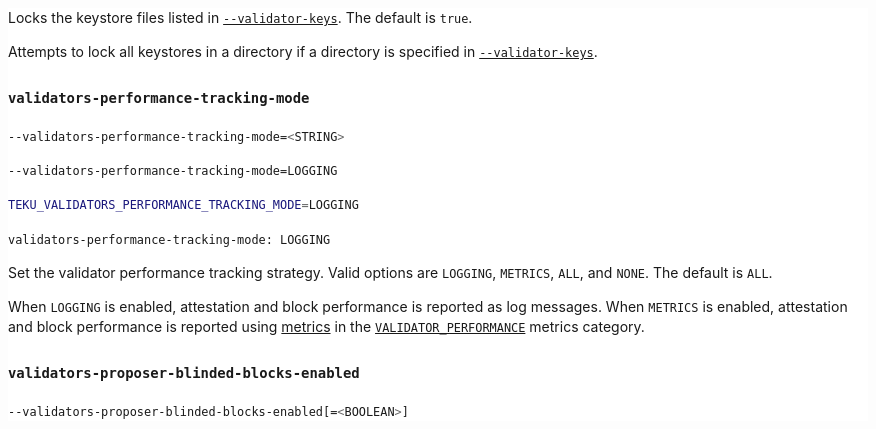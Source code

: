   </TabItem>
</Tabs>

Locks the keystore files listed in [`--validator-keys`](#validator-keys). The default is `true`.

Attempts to lock all keystores in a directory if a directory is specified in [`--validator-keys`](#validator-keys).

### `validators-performance-tracking-mode`

<Tabs>
  <TabItem value="Syntax" label="Syntax" default>

```bash
--validators-performance-tracking-mode=<STRING>
```

  </TabItem>
  <TabItem value="Example" label="Example" >

```bash
--validators-performance-tracking-mode=LOGGING
```

  </TabItem>
  <TabItem value="Environment variable" label="Environment variable" >

```bash
TEKU_VALIDATORS_PERFORMANCE_TRACKING_MODE=LOGGING
```

  </TabItem>
  <TabItem value="Configuration file" label="Configuration file" >

```bash
validators-performance-tracking-mode: LOGGING
```

  </TabItem>
</Tabs>

Set the validator performance tracking strategy. Valid options are `LOGGING`, `METRICS`, `ALL`, and `NONE`. The default is `ALL`.

When `LOGGING` is enabled, attestation and block performance is reported as log messages. When `METRICS` is enabled, attestation and block performance is reported using [metrics] in the [`VALIDATOR_PERFORMANCE`](#metrics-categories) metrics category.

### `validators-proposer-blinded-blocks-enabled`

<Tabs>
  <TabItem value="Syntax" label="Syntax" default>

```bash
--validators-proposer-blinded-blocks-enabled[=<BOOLEAN>]
```

  </TabItem>
  <TabItem value="Example" label="Example" >


[Infura]: https://infura.io/
[Teku metrics]: ../../how-to/monitor/use-metrics.md
[Web3Signer]: https://docs.web3signer.consensys.net/en/latest/
[slashing protection]: ../../concepts/slashing-protection.md
[weak subjectivity period]: ../../concepts/weak-subjectivity.md
[load new validators without restarting Teku]: ../../how-to/load-validators-without-restarting.md
[recent finalized checkpoint state from which to sync]: ../../get-started/checkpoint-start.md
[consensus specification]: https://github.com/ethereum/consensus-specs/tree/master/configs
[metrics]: ../../how-to/monitor/use-metrics.md